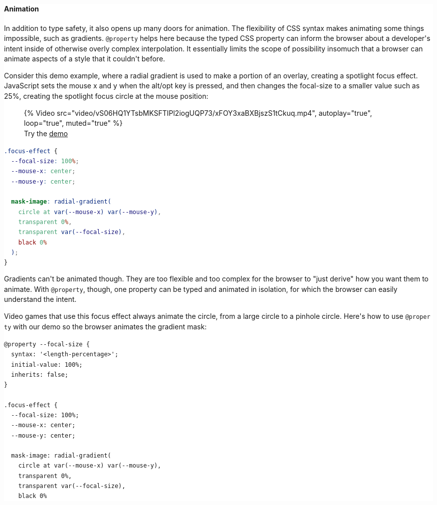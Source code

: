 #### Animation

In addition to type safety, it also opens up many doors for animation. The
flexibility of CSS syntax makes animating some things impossible, such as
gradients. `@property` helps here because the typed CSS property can inform the
browser about a developer's intent inside of otherwise overly complex
interpolation. It essentially limits the scope of possibility insomuch that a
browser can animate aspects of a style that it couldn't before.

Consider this demo example, where a radial gradient is used to make a portion of
an overlay, creating a spotlight focus effect. JavaScript sets the mouse x and y
when the alt/opt key is pressed, and then changes the focal-size to a smaller
value such as 25%, creating the spotlight focus circle at the mouse position:

<figure data-size="full">
  {% Video
    src="video/vS06HQ1YTsbMKSFTIPl2iogUQP73/xFOY3xaBXBjszS1tCkuq.mp4",
    autoplay="true",
    loop="true",
    muted="true"
  %}
  <figcaption>
    Try the <a href="https://codepen.io/web-dot-dev/pen/gOoVWrz">demo</a>
  </figcaption>
</figure>

```css
.focus-effect {
  --focal-size: 100%;
  --mouse-x: center;
  --mouse-y: center;

  mask-image: radial-gradient(
    circle at var(--mouse-x) var(--mouse-y), 
    transparent 0%, 
    transparent var(--focal-size), 
    black 0%
  );
}
```

Gradients can't be animated though. They are too flexible and too complex for
the browser to "just derive" how you want them to animate. With `@property`,
though, one property can be typed and animated in isolation, for which the
browser can easily understand the intent. 

Video games that use this focus effect always animate the circle, from a large
circle to a pinhole circle. Here's how to use `@property` with our demo so the
browser animates the gradient mask:

```css/0-4/18
@property --focal-size {
  syntax: '<length-percentage>';
  initial-value: 100%;
  inherits: false;
}

.focus-effect {
  --focal-size: 100%;
  --mouse-x: center;
  --mouse-y: center;

  mask-image: radial-gradient(
    circle at var(--mouse-x) var(--mouse-y), 
    transparent 0%, 
    transparent var(--focal-size), 
    black 0%
```